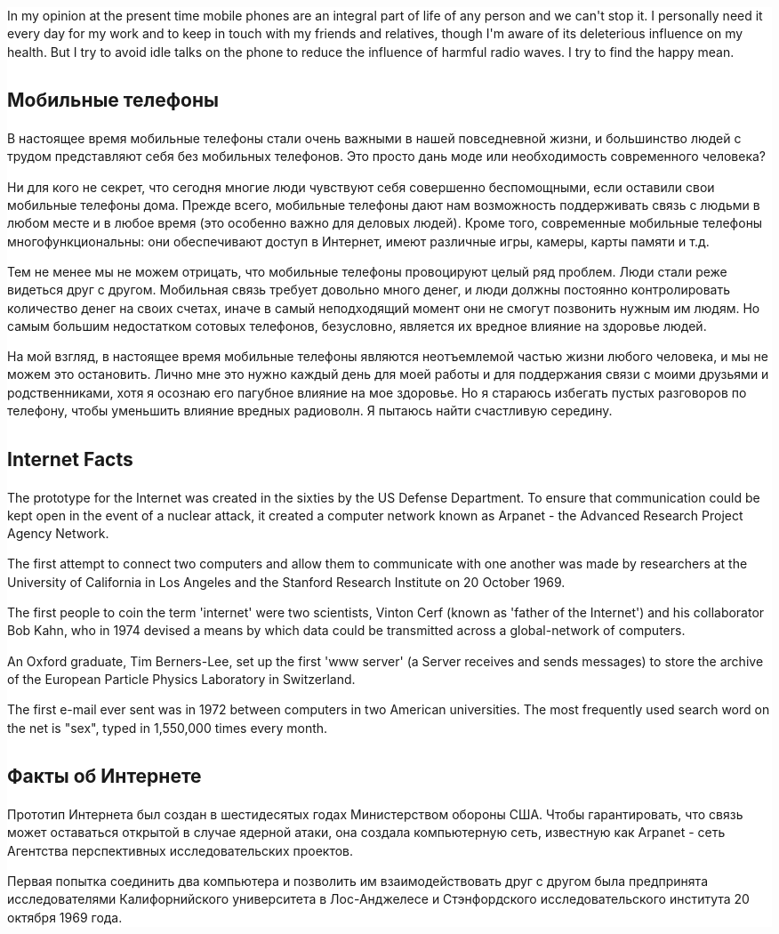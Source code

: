 In my opinion at the present time mobile phones are an integral part of life of any person and we can't stop it. I personally need it every day for my work and to keep in touch with my friends and relatives, though I'm aware of its deleterious influence on my health. But I try to avoid idle talks on the phone to reduce the influence of harmful radio waves. I try to find the happy mean.

## Мобильные телефоны
В настоящее время мобильные телефоны стали очень важными в нашей повседневной жизни, и большинство людей с трудом представляют себя без мобильных телефонов. Это просто дань моде или необходимость современного человека?

Ни для кого не секрет, что сегодня многие люди чувствуют себя совершенно беспомощными, если оставили свои мобильные телефоны дома. Прежде всего, мобильные телефоны дают нам возможность поддерживать связь с людьми в любом месте и в любое время (это особенно важно для деловых людей). Кроме того, современные мобильные телефоны многофункциональны: они обеспечивают доступ в Интернет, имеют различные игры, камеры, карты памяти и т.д.

Тем не менее мы не можем отрицать, что мобильные телефоны провоцируют целый ряд проблем. Люди стали реже видеться друг с другом. Мобильная связь требует довольно много денег, и люди должны постоянно контролировать количество денег на своих счетах, иначе в самый неподходящий момент они не смогут позвонить нужным им людям. Но самым большим недостатком сотовых телефонов, безусловно, является их вредное влияние на здоровье людей.

На мой взгляд, в настоящее время мобильные телефоны являются неотъемлемой частью жизни любого человека, и мы не можем это остановить. Лично мне это нужно каждый день для моей работы и для поддержания связи с моими друзьями и родственниками, хотя я осознаю его пагубное влияние на мое здоровье. Но я стараюсь избегать пустых разговоров по телефону, чтобы уменьшить влияние вредных радиоволн. Я пытаюсь найти счастливую середину.

## Internet Facts
The prototype for the Internet was created in the sixties by the US Defense Department. To ensure that communication could be kept open in the event of a nuclear attack, it created a computer network known as Arpanet - the Advanced Research Project Agency Network.

The first attempt to connect two computers and allow them to communicate with one another was made by researchers at the University of California in Los Angeles and the Stanford Research Institute on 20 October 1969.

The first people to coin the term 'internet' were two scientists, Vinton Cerf (known as 'father of the Internet') and his collaborator Bob Kahn, who in 1974 devised a means by which data could be transmitted across a global-network of computers.

An Oxford graduate, Tim Berners-Lee, set up the first 'www server' (a Server receives and sends messages) to store the archive of the European Particle Physics Laboratory in Switzerland.

The first e-mail ever sent was in 1972 between computers in two American universities. The most frequently used search word on the net is "sex", typed in 1,550,000 times every month.

## Факты об Интернете
Прототип Интернета был создан в шестидесятых годах Министерством обороны США. Чтобы гарантировать, что связь может оставаться открытой в случае ядерной атаки, она создала компьютерную сеть, известную как Arpanet - сеть Агентства перспективных исследовательских проектов.

Первая попытка соединить два компьютера и позволить им взаимодействовать друг с другом была предпринята исследователями Калифорнийского университета в Лос-Анджелесе и Стэнфордского исследовательского института 20 октября 1969 года.
